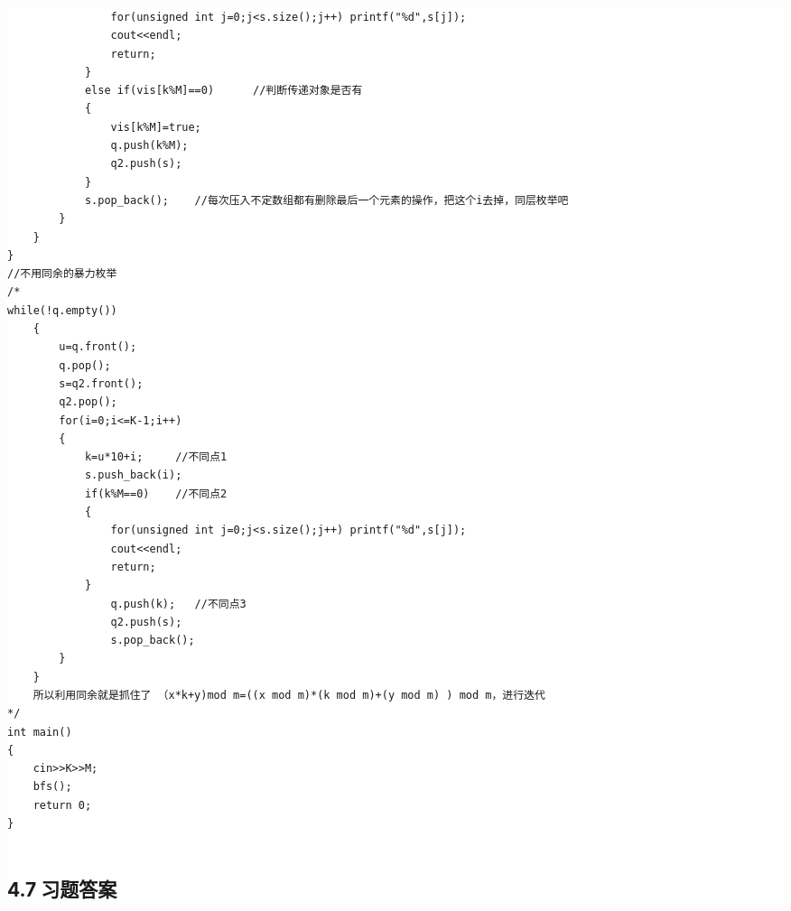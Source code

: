 ```
                for(unsigned int j=0;j<s.size();j++) printf("%d",s[j]);
                cout<<endl;
                return;
            }
            else if(vis[k%M]==0)      //判断传递对象是否有
            {
                vis[k%M]=true;
                q.push(k%M);
                q2.push(s);
            }
            s.pop_back();    //每次压入不定数组都有删除最后一个元素的操作，把这个i去掉，同层枚举吧
        }
    }
}
//不用同余的暴力枚举
/*
while(!q.empty())
    {
        u=q.front();
        q.pop();
        s=q2.front();
        q2.pop();
        for(i=0;i<=K-1;i++)
        {
            k=u*10+i;     //不同点1
            s.push_back(i);
            if(k%M==0)    //不同点2
            {
                for(unsigned int j=0;j<s.size();j++) printf("%d",s[j]);
                cout<<endl;
                return;
            }
                q.push(k);   //不同点3
                q2.push(s);
                s.pop_back();
        }
    }
    所以利用同余就是抓住了 （x*k+y)mod m=((x mod m)*(k mod m)+(y mod m) ) mod m，进行迭代
*/
int main()
{
    cin>>K>>M;
    bfs();
    return 0;
}
	
```

## 4.7 习题答案
